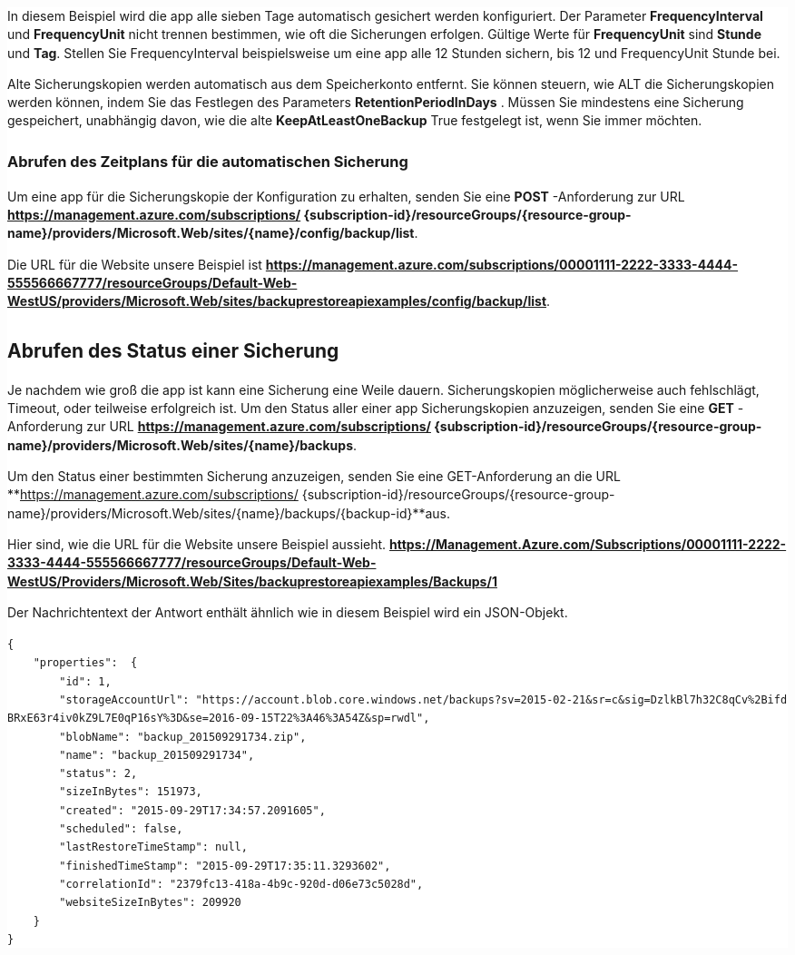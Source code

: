 In diesem Beispiel wird die app alle sieben Tage automatisch gesichert werden konfiguriert. Der Parameter **FrequencyInterval** und **FrequencyUnit** nicht trennen bestimmen, wie oft die Sicherungen erfolgen. Gültige Werte für **FrequencyUnit** sind **Stunde** und **Tag**. Stellen Sie FrequencyInterval beispielsweise um eine app alle 12 Stunden sichern, bis 12 und FrequencyUnit Stunde bei.

Alte Sicherungskopien werden automatisch aus dem Speicherkonto entfernt. Sie können steuern, wie ALT die Sicherungskopien werden können, indem Sie das Festlegen des Parameters **RetentionPeriodInDays** . Müssen Sie mindestens eine Sicherung gespeichert, unabhängig davon, wie die alte **KeepAtLeastOneBackup** True festgelegt ist, wenn Sie immer möchten.

### <a name="get-the-automatic-backup-schedule"></a>Abrufen des Zeitplans für die automatischen Sicherung
Um eine app für die Sicherungskopie der Konfiguration zu erhalten, senden Sie eine **POST** -Anforderung zur URL **https://management.azure.com/subscriptions/ {subscription-id}/resourceGroups/{resource-group-name}/providers/Microsoft.Web/sites/{name}/config/backup/list**.

Die URL für die Website unsere Beispiel ist **https://management.azure.com/subscriptions/00001111-2222-3333-4444-555566667777/resourceGroups/Default-Web-WestUS/providers/Microsoft.Web/sites/backuprestoreapiexamples/config/backup/list**.

<a name="get-backup-status"></a>
## <a name="get-the-status-of-a-backup"></a>Abrufen des Status einer Sicherung
Je nachdem wie groß die app ist kann eine Sicherung eine Weile dauern. Sicherungskopien möglicherweise auch fehlschlägt, Timeout, oder teilweise erfolgreich ist. Um den Status aller einer app Sicherungskopien anzuzeigen, senden Sie eine **GET** -Anforderung zur URL **https://management.azure.com/subscriptions/ {subscription-id}/resourceGroups/{resource-group-name}/providers/Microsoft.Web/sites/{name}/backups**.

Um den Status einer bestimmten Sicherung anzuzeigen, senden Sie eine GET-Anforderung an die URL **https://management.azure.com/subscriptions/ {subscription-id}/resourceGroups/{resource-group-name}/providers/Microsoft.Web/sites/{name}/backups/{backup-id}**aus.

Hier sind, wie die URL für die Website unsere Beispiel aussieht. **https://Management.Azure.com/Subscriptions/00001111-2222-3333-4444-555566667777/resourceGroups/Default-Web-WestUS/Providers/Microsoft.Web/Sites/backuprestoreapiexamples/Backups/1**

Der Nachrichtentext der Antwort enthält ähnlich wie in diesem Beispiel wird ein JSON-Objekt.

```
{
    "properties":  {
        "id": 1,
        "storageAccountUrl": "https://account.blob.core.windows.net/backups?sv=2015-02-21&sr=c&sig=DzlkBl7h32C8qCv%2BifdBRxE63r4iv0kZ9L7E0qP16sY%3D&se=2016-09-15T22%3A46%3A54Z&sp=rwdl",
        "blobName": "backup_201509291734.zip",
        "name": "backup_201509291734",
        "status": 2,
        "sizeInBytes": 151973,
        "created": "2015-09-29T17:34:57.2091605",
        "scheduled": false,
        "lastRestoreTimeStamp": null,
        "finishedTimeStamp": "2015-09-29T17:35:11.3293602",
        "correlationId": "2379fc13-418a-4b9c-920d-d06e73c5028d",
        "websiteSizeInBytes": 209920
    }
}
```
